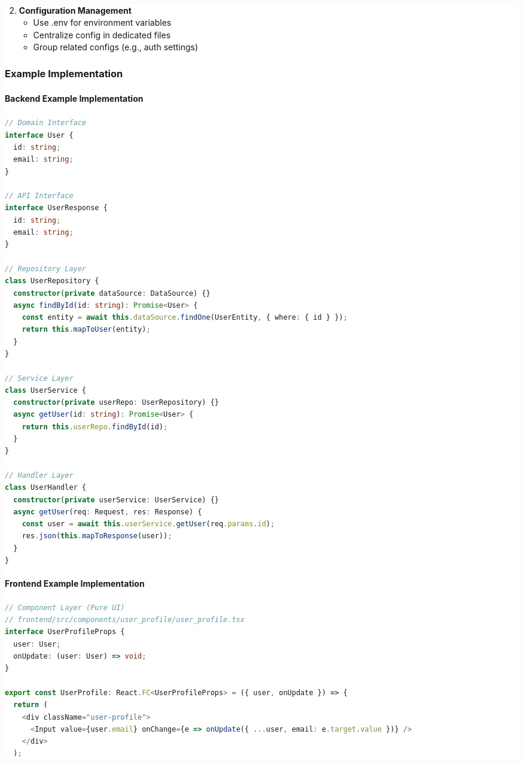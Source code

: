 2. **Configuration Management**
   - Use .env for environment variables
   - Centralize config in dedicated files
   - Group related configs (e.g., auth settings)

### Example Implementation

#### Backend Example Implementation

```typescript
// Domain Interface
interface User {
  id: string;
  email: string;
}

// API Interface
interface UserResponse {
  id: string;
  email: string;
}

// Repository Layer
class UserRepository {
  constructor(private dataSource: DataSource) {}
  async findById(id: string): Promise<User> {
    const entity = await this.dataSource.findOne(UserEntity, { where: { id } });
    return this.mapToUser(entity);
  }
}

// Service Layer
class UserService {
  constructor(private userRepo: UserRepository) {}
  async getUser(id: string): Promise<User> {
    return this.userRepo.findById(id);
  }
}

// Handler Layer
class UserHandler {
  constructor(private userService: UserService) {}
  async getUser(req: Request, res: Response) {
    const user = await this.userService.getUser(req.params.id);
    res.json(this.mapToResponse(user));
  }
}
```

#### Frontend Example Implementation

```typescript
// Component Layer (Pure UI)
// frontend/src/components/user_profile/user_profile.tsx
interface UserProfileProps {
  user: User;
  onUpdate: (user: User) => void;
}

export const UserProfile: React.FC<UserProfileProps> = ({ user, onUpdate }) => {
  return (
    <div className="user-profile">
      <Input value={user.email} onChange={e => onUpdate({ ...user, email: e.target.value })} />
    </div>
  );
```